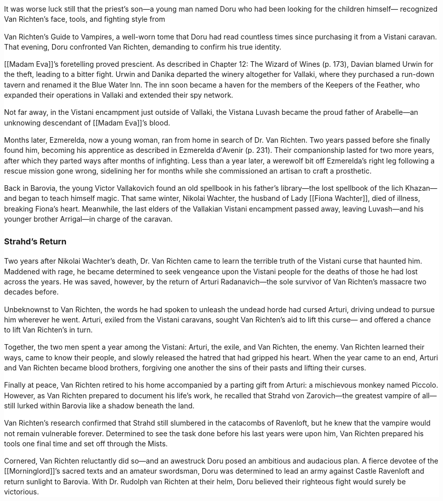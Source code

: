 It was worse luck still that the priest’s son—a young man named Doru who had been looking for the children himself— recognized Van Richten’s face, tools, and fighting style from 

Van Richten’s Guide to Vampires, a well-worn tome that Doru had read countless times since purchasing it from a Vistani caravan. That evening, Doru confronted Van Richten, demanding to confirm his true identity. 

[[Madam Eva]]’s foretelling proved prescient. As described in Chapter 12: The Wizard of Wines (p. 173), Davian blamed Urwin for the theft, leading to a bitter fight. Urwin and Danika departed the winery altogether for Vallaki, where they purchased a run-down tavern and renamed it the Blue Water Inn. The inn soon became a haven for the members of the Keepers of the Feather, who expanded their operations in Vallaki and extended their spy network. 

Not far away, in the Vistani encampment just outside of Vallaki, the Vistana Luvash became the proud father of Arabelle—an unknowing descendant of [[Madam Eva]]’s blood. 

Months later, Ezmerelda, now a young woman, ran from home in search of Dr. Van Richten. Two years passed before she finally found him, becoming his apprentice as described in Ezmerelda d'Avenir (p. 231). Their companionship lasted for two more years, after which they parted ways after months of infighting. Less than a year later, a werewolf bit off Ezmerelda’s right leg following a rescue mission gone wrong, sidelining her for months while she commissioned an artisan to craft a prosthetic. 

Back in Barovia, the young Victor Vallakovich found an old spellbook in his father’s library—the lost spellbook of the lich Khazan—and began to teach himself magic. That same winter, Nikolai Wachter, the husband of Lady [[Fiona Wachter]], died of illness, breaking Fiona’s heart. Meanwhile, the last elders of the Vallakian Vistani encampment passed away, leaving Luvash—and his younger brother Arrigal—in charge of the caravan. 

### Strahd’s Return 

Two years after Nikolai Wachter’s death, Dr. Van Richten came to learn the terrible truth of the Vistani curse that haunted him. Maddened with rage, he became determined to seek vengeance upon the Vistani people for the deaths of those he had lost across the years. He was saved, however, by the return of Arturi Radanavich—the sole survivor of Van Richten’s massacre two decades before. 

Unbeknownst to Van Richten, the words he had spoken to unleash the undead horde had cursed Arturi, driving undead to pursue him wherever he went. Arturi, exiled from the Vistani caravans, sought Van Richten’s aid to lift this curse— and offered a chance to lift Van Richten’s in turn. 

Together, the two men spent a year among the Vistani: Arturi, the exile, and Van Richten, the enemy. Van Richten learned their ways, came to know their people, and slowly released the hatred that had gripped his heart. When the year came to an end, Arturi and Van Richten became blood brothers, forgiving one another the sins of their pasts and lifting their curses. 

Finally at peace, Van Richten retired to his home accompanied by a parting gift from Arturi: a mischievous monkey named Piccolo. However, as Van Richten prepared to document his life’s work, he recalled that Strahd von Zarovich—the greatest vampire of all—still lurked within Barovia like a shadow beneath the land. 

Van Richten’s research confirmed that Strahd still slumbered in the catacombs of Ravenloft, but he knew that the vampire would not remain vulnerable forever. Determined to see the task done before his last years were upon him, Van Richten prepared his tools one final time and set off through the Mists. 

Cornered, Van Richten reluctantly did so—and an awestruck Doru posed an ambitious and audacious plan. A fierce devotee of the [[Morninglord]]’s sacred texts and an amateur swordsman, Doru was determined to lead an army against Castle Ravenloft and return sunlight to Barovia. With Dr. Rudolph van Richten at their helm, Doru believed their righteous fight would surely be victorious. 
